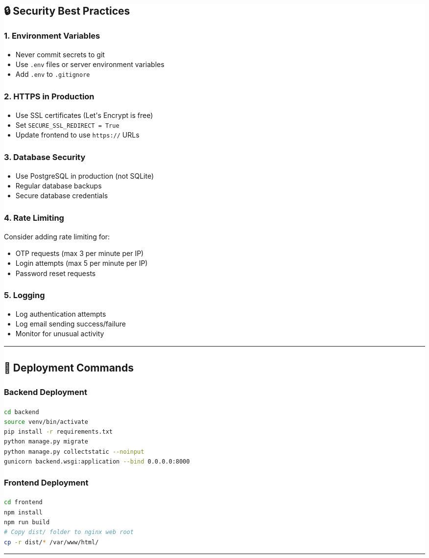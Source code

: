 
## 🔒 Security Best Practices

### 1. Environment Variables
- Never commit secrets to git
- Use `.env` files or server environment variables
- Add `.env` to `.gitignore`

### 2. HTTPS in Production
- Use SSL certificates (Let's Encrypt is free)
- Set `SECURE_SSL_REDIRECT = True`
- Update frontend to use `https://` URLs

### 3. Database Security
- Use PostgreSQL in production (not SQLite)
- Regular database backups
- Secure database credentials

### 4. Rate Limiting
Consider adding rate limiting for:
- OTP requests (max 3 per minute per IP)
- Login attempts (max 5 per minute per IP)
- Password reset requests

### 5. Logging
- Log authentication attempts
- Log email sending success/failure
- Monitor for unusual activity

---

## 🚀 Deployment Commands

### Backend Deployment
```bash
cd backend
source venv/bin/activate
pip install -r requirements.txt
python manage.py migrate
python manage.py collectstatic --noinput
gunicorn backend.wsgi:application --bind 0.0.0.0:8000
```

### Frontend Deployment
```bash
cd frontend
npm install
npm run build
# Copy dist/ folder to nginx web root
cp -r dist/* /var/www/html/
```

---